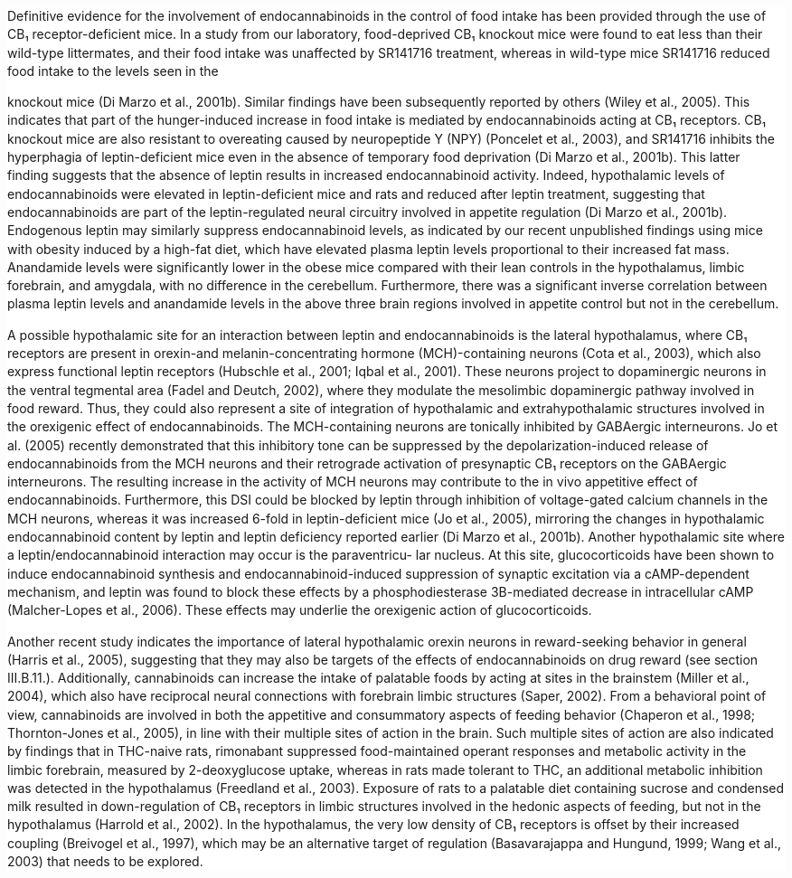 Definitive evidence for the involvement of endocannabinoids in the control of food intake has been provided through the use of CB₁ receptor-deficient mice. In a study from our laboratory, food-deprived CB₁ knockout mice were found to eat less than their wild-type littermates, and their food intake was unaffected by SR141716 treatment, whereas in wild-type mice SR141716 reduced food intake to the levels seen in the

knockout mice (Di Marzo et al., 2001b). Similar findings have been subsequently reported by others (Wiley et al., 2005). This indicates that part of the hunger-induced increase in food intake is mediated by endocannabinoids acting at CB₁ receptors. CB₁ knockout mice are also resistant to overeating caused by neuropeptide Y (NPY) (Poncelet et al., 2003), and SR141716 inhibits the hyperphagia of leptin-deficient mice even in the absence of temporary food deprivation (Di Marzo et al., 2001b). This latter finding suggests that the absence of leptin results in increased endocannabinoid activity. Indeed, hypothalamic levels of endocannabinoids were elevated in leptin-deficient mice and rats and reduced after leptin treatment, suggesting that endocannabinoids are part of the leptin-regulated neural circuitry involved in appetite regulation (Di Marzo et al., 2001b). Endogenous leptin may similarly suppress endocannabinoid levels, as indicated by our recent unpublished findings using mice with obesity induced by a high-fat diet, which have elevated plasma leptin levels proportional to their increased fat mass. Anandamide levels were significantly lower in the obese mice compared with their lean controls in the hypothalamus, limbic forebrain, and amygdala, with no difference in the cerebellum. Furthermore, there was a significant inverse correlation between plasma leptin levels and anandamide levels in the above three brain regions involved in appetite control but not in the cerebellum.

A possible hypothalamic site for an interaction between leptin and endocannabinoids is the lateral hypothalamus, where CB₁ receptors are present in orexin-and melanin-concentrating hormone (MCH)-containing neurons (Cota et al., 2003), which also express functional leptin receptors (Hubschle et al., 2001; Iqbal et al., 2001). These neurons project to dopaminergic neurons in the ventral tegmental area (Fadel and Deutch, 2002), where they modulate the mesolimbic dopaminergic pathway involved in food reward. Thus, they could also represent a site of integration of hypothalamic and extrahypothalamic structures involved in the orexigenic effect of endocannabinoids. The MCH-containing neurons are tonically inhibited by GABAergic interneurons. Jo et al. (2005) recently demonstrated that this inhibitory tone can be suppressed by the depolarization-induced release of endocannabinoids from the MCH neurons and their retrograde activation of presynaptic CB₁ receptors on the GABAergic interneurons. The resulting increase in the activity of MCH neurons may contribute to the in vivo appetitive effect of endocannabinoids. Furthermore, this DSI could be blocked by leptin through inhibition of voltage-gated calcium channels in the MCH neurons, whereas it was increased 6-fold in leptin-deficient mice (Jo et al., 2005), mirroring the changes in hypothalamic endocannabinoid content by leptin and leptin deficiency reported earlier (Di Marzo et al., 2001b). Another hypothalamic site where a leptin/endocannabinoid interaction may occur is the paraventricu-
lar nucleus. At this site, glucocorticoids have been shown to induce endocannabinoid synthesis and endocannabinoid-induced suppression of synaptic excitation via a cAMP-dependent mechanism, and leptin was found to block these effects by a phosphodiesterase 3B-mediated decrease in intracellular cAMP (Malcher-Lopes et al., 2006). These effects may underlie the orexigenic action of glucocorticoids.

Another recent study indicates the importance of lateral hypothalamic orexin neurons in reward-seeking behavior in general (Harris et al., 2005), suggesting that they may also be targets of the effects of endocannabinoids on drug reward (see section III.B.11.). Additionally, cannabinoids can increase the intake of palatable foods by acting at sites in the brainstem (Miller et al., 2004), which also have reciprocal neural connections with forebrain limbic structures (Saper, 2002). From a behavioral point of view, cannabinoids are involved in both the appetitive and consummatory aspects of feeding behavior (Chaperon et al., 1998; Thornton-Jones et al., 2005), in line with their multiple sites of action in the brain. Such multiple sites of action are also indicated by findings that in THC-naive rats, rimonabant suppressed food-maintained operant responses and metabolic activity in the limbic forebrain, measured by 2-deoxyglucose uptake, whereas in rats made tolerant to THC, an additional metabolic inhibition was detected in the hypothalamus (Freedland et al., 2003). Exposure of rats to a palatable diet containing sucrose and condensed milk resulted in down-regulation of CB₁ receptors in limbic structures involved in the hedonic aspects of feeding, but not in the hypothalamus (Harrold et al., 2002). In the hypothalamus, the very low density of CB₁ receptors is offset by their increased coupling (Breivogel et al., 1997), which may be an alternative target of regulation (Basavarajappa and Hungund, 1999; Wang et al., 2003) that needs to be explored.
